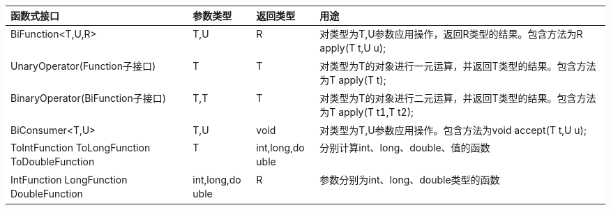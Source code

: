 |函数式接口|参数类型|返回类型|用途|
|:---|:---|:---|:---|
|BiFunction<T,U,R>|T,U|R|对类型为T,U参数应用操作，返回R类型的结果。包含方法为R apply(T t,U u);|
|UnaryOperator<T>(Function子接口)|T|T|对类型为T的对象进行一元运算，并返回T类型的结果。包含方法为T apply(T t);|
|BinaryOperator<T>(BiFunction子接口)|T,T|T|对类型为T的对象进行二元运算，并返回T类型的结果。包含方法为T apply(T t1,T t2);|
|BiConsumer<T,U>|T,U|void|对类型为T,U参数应用操作。包含方法为void accept(T t,U u);|
|ToIntFunction<T>  ToLongFunction<T> ToDoubleFunction<T>|T|int,long,double|分别计算int、long、double、值的函数|
|IntFunction<R> LongFunction<R> DoubleFunction<R>|int,long,double|R|参数分别为int、long、double类型的函数|
 
 
 
 
 
 
 
 
 
 
 
 
 
 
 
 
 
 
 
 
 
 
 
 
 
 